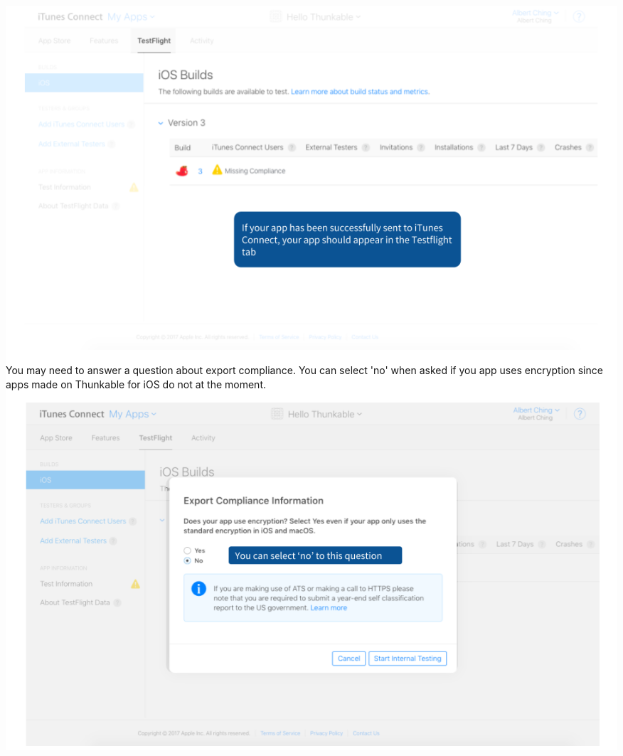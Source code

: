 ![](../.gitbook/assets/publish-ios-fig-7.png)

You may need to answer a question about export compliance. You can select 'no' when asked if you app uses encryption since apps made on Thunkable for iOS do not at the moment.

![](../.gitbook/assets/publish-ios-fig-8.png)
